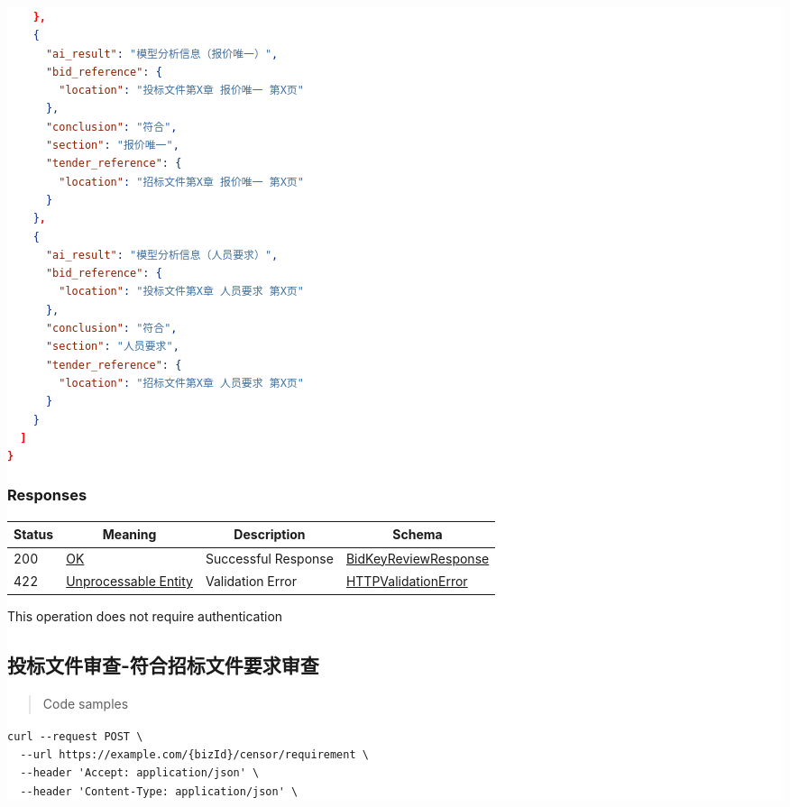 ```json
    },
    {
      "ai_result": "模型分析信息（报价唯一）",
      "bid_reference": {
        "location": "投标文件第X章 报价唯一 第X页"
      },
      "conclusion": "符合",
      "section": "报价唯一",
      "tender_reference": {
        "location": "招标文件第X章 报价唯一 第X页"
      }
    },
    {
      "ai_result": "模型分析信息（人员要求）",
      "bid_reference": {
        "location": "投标文件第X章 人员要求 第X页"
      },
      "conclusion": "符合",
      "section": "人员要求",
      "tender_reference": {
        "location": "招标文件第X章 人员要求 第X页"
      }
    }
  ]
}
```

<h3 id="投标文件审查-关键信息审查-responses">Responses</h3>

|Status|Meaning|Description|Schema|
|---|---|---|---|
|200|[OK](https://tools.ietf.org/html/rfc7231#section-6.3.1)|Successful Response|[BidKeyReviewResponse](#schemabidkeyreviewresponse)|
|422|[Unprocessable Entity](https://tools.ietf.org/html/rfc2518#section-10.3)|Validation Error|[HTTPValidationError](#schemahttpvalidationerror)|

<aside class="success">
This operation does not require authentication
</aside>

## 投标文件审查-符合招标文件要求审查

<a id="opIdreview_requirement_in_tender_doc__bizId__censor_requirement_post"></a>

> Code samples

```shell
curl --request POST \
  --url https://example.com/{bizId}/censor/requirement \
  --header 'Accept: application/json' \
  --header 'Content-Type: application/json' \
```
